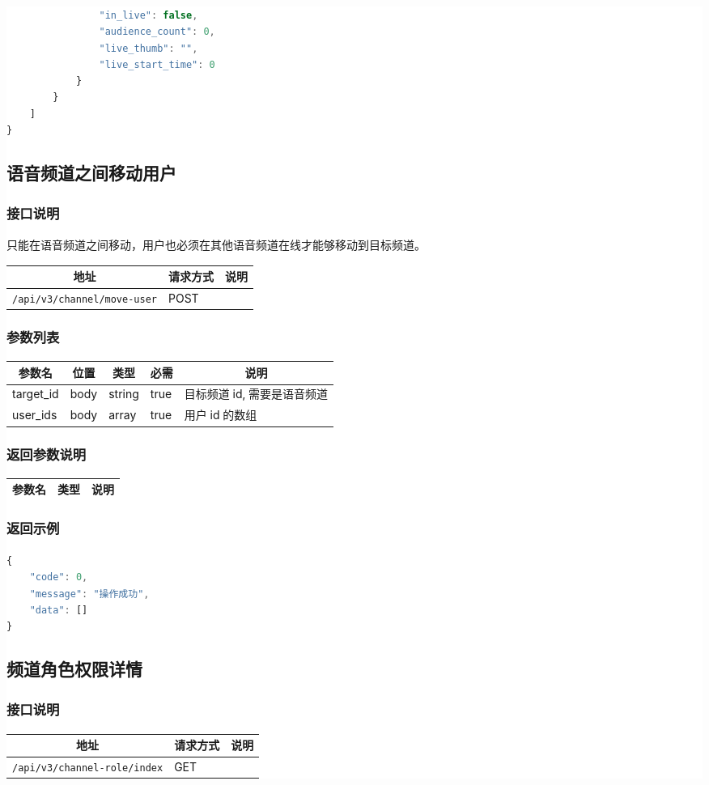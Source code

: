 ```javascript
                "in_live": false,
                "audience_count": 0,
                "live_thumb": "",
                "live_start_time": 0
            }
        }
    ]
}
```

## 语音频道之间移动用户

### 接口说明

只能在语音频道之间移动，用户也必须在其他语音频道在线才能够移动到目标频道。

| 地址                        | 请求方式 | 说明 |
| --------------------------- | -------- | ---- |
| `/api/v3/channel/move-user` | POST     |      |

### 参数列表

| 参数名    | 位置 | 类型   | 必需 | 说明                        |
| --------- | ---- | ------ | ---- | --------------------------- |
| target_id | body | string | true | 目标频道 id, 需要是语音频道 |
| user_ids  | body | array  | true | 用户 id 的数组              |

### 返回参数说明

| 参数名 | 类型 | 说明 |
| ------ | ---- | ---- |

### 返回示例

```javascript
{
    "code": 0,
    "message": "操作成功",
    "data": []
}
```

## 频道角色权限详情

### 接口说明

| 地址                         | 请求方式 | 说明 |
| ---------------------------- | -------- | ---- |
| `/api/v3/channel-role/index` | GET      |      |
